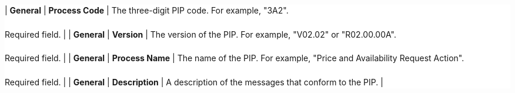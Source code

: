 |                        <strong>General</strong>                         |              <strong>Process Code</strong>              |                                                                                                                                                                                                                                                                                                                                                                                                                                                                                                                                                       The three-digit PIP code. For example, "3A2".<br /><br /> Required field.                                                                                                                                                                                                                                                                                                                                                                                                                                                                                                                                                       |
|                        <strong>General</strong>                         |                <strong>Version</strong>                 |                                                                                                                                                                                                                                                                                                                                                                                                                                                                                                                                              The version of the PIP. For example, "V02.02" or "R02.00.00A".<br /><br /> Required field.                                                                                                                                                                                                                                                                                                                                                                                                                                                                                                                                               |
|                        <strong>General</strong>                         |              <strong>Process Name</strong>              |                                                                                                                                                                                                                                                                                                                                                                                                                                                                                                                                        The name of the PIP. For example, "Price and Availability Request Action".<br /><br /> Required field.                                                                                                                                                                                                                                                                                                                                                                                                                                                                                                                                         |
|                        <strong>General</strong>                         |              <strong>Description</strong>               |                                                                                                                                                                                                                                                                                                                                                                                                                                                                                                                                                                A description of the messages that conform to the PIP.                                                                                                                                                                                                                                                                                                                                                                                                                                                                                                                                                                 |